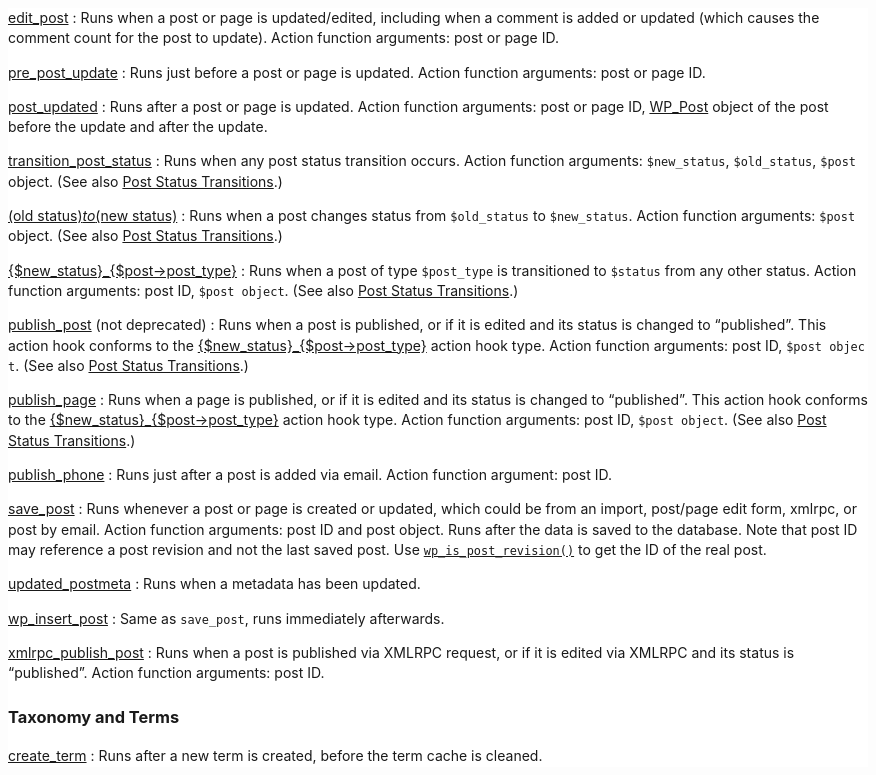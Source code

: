 [edit\_post](#reference/hooks/edit_post) : Runs when a post or page is updated/edited, including when a comment is added or updated (which causes the comment count for the post to update). Action function arguments: post or page ID.

[pre\_post\_update](#reference/hooks/pre_post_update) : Runs just before a post or page is updated. Action function arguments: post or page ID.

[post\_updated](#reference/hooks/post_updated) : Runs after a post or page is updated. Action function arguments: post or page ID, [WP\_Post](#reference/classes/wp_post) object of the post before the update and after the update.

[transition\_post\_status](#reference/hooks/transition_post_status) : Runs when any post status transition occurs. Action function arguments: `$new_status`, `$old_status`, `$post` object. (See also [Post Status Transitions](https://codex.wordpress.org/Post_Status_Transitions).)

[(old status)*to*(new status)](#reference/hooks/old_status_to_new_status) : Runs when a post changes status from `$old_status` to `$new_status`. Action function arguments: `$post` object. (See also [Post Status Transitions](https://codex.wordpress.org/Post_Status_Transitions).)

[{$new\_status}\_{$post-&gt;post\_type}](#reference/hooks/new_status_post-post_type) : Runs when a post of type `$post_type` is transitioned to `$status` from any other status. Action function arguments: post ID, `$post object`. (See also [Post Status Transitions](https://codex.wordpress.org/Post_Status_Transitions).)

[publish\_post](#reference/hooks/new_status_post-post_type) (not deprecated) : Runs when a post is published, or if it is edited and its status is changed to “published”. This action hook conforms to the [{$new\_status}\_{$post-&gt;post\_type}](#reference/hooks/new_status_post-post_type) action hook type. Action function arguments: post ID, `$post object`. (See also [Post Status Transitions](https://codex.wordpress.org/Post_Status_Transitions).)

[publish\_page](#reference/hooks/new_status_post-post_type) : Runs when a page is published, or if it is edited and its status is changed to “published”. This action hook conforms to the [{$new\_status}\_{$post-&gt;post\_type}](#reference/hooks/new_status_post-post_type) action hook type. Action function arguments: post ID, `$post object`. (See also [Post Status Transitions](https://codex.wordpress.org/Post_Status_Transitions).)

[publish\_phone](#reference/hooks/publish_phone) : Runs just after a post is added via email. Action function argument: post ID.

[save\_post](#reference/hooks/save_post) : Runs whenever a post or page is created or updated, which could be from an import, post/page edit form, xmlrpc, or post by email. Action function arguments: post ID and post object. Runs after the data is saved to the database. Note that post ID may reference a post revision and not the last saved post. Use [`wp_is_post_revision()`](#reference/functions/wp_is_post_revision) to get the ID of the real post.

[updated\_postmeta](#reference/hooks/updated_postmeta) : Runs when a metadata has been updated.

[wp\_insert\_post](#reference/hooks/wp_insert_post) : Same as `save_post`, runs immediately afterwards.

[xmlrpc\_publish\_post](#reference/hooks/xmlrpc_publish_post) : Runs when a post is published via XMLRPC request, or if it is edited via XMLRPC and its status is “published”. Action function arguments: post ID.

### Taxonomy and Terms

[create\_term](#reference/hooks/create_term) : Runs after a new term is created, before the term cache is cleaned.
